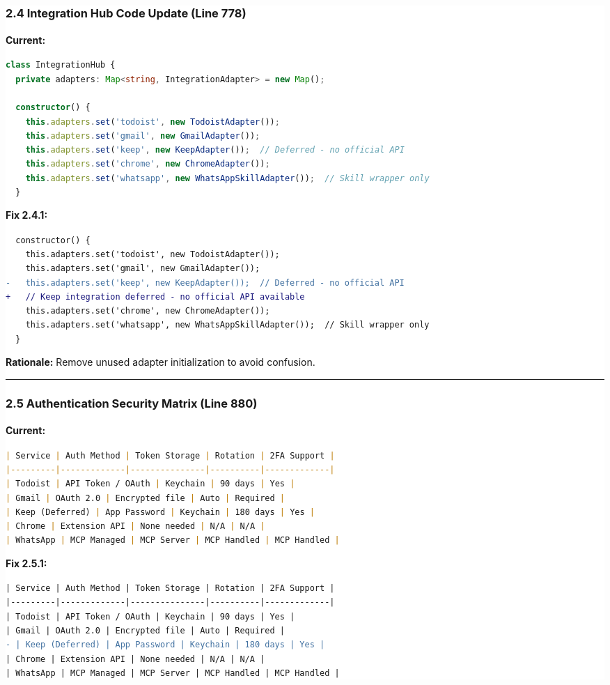
### 2.4 Integration Hub Code Update (Line 778)

**Current:**
```typescript
class IntegrationHub {
  private adapters: Map<string, IntegrationAdapter> = new Map();

  constructor() {
    this.adapters.set('todoist', new TodoistAdapter());
    this.adapters.set('gmail', new GmailAdapter());
    this.adapters.set('keep', new KeepAdapter());  // Deferred - no official API
    this.adapters.set('chrome', new ChromeAdapter());
    this.adapters.set('whatsapp', new WhatsAppSkillAdapter());  // Skill wrapper only
  }
```

**Fix 2.4.1:**
```diff
  constructor() {
    this.adapters.set('todoist', new TodoistAdapter());
    this.adapters.set('gmail', new GmailAdapter());
-   this.adapters.set('keep', new KeepAdapter());  // Deferred - no official API
+   // Keep integration deferred - no official API available
    this.adapters.set('chrome', new ChromeAdapter());
    this.adapters.set('whatsapp', new WhatsAppSkillAdapter());  // Skill wrapper only
  }
```

**Rationale:** Remove unused adapter initialization to avoid confusion.

---

### 2.5 Authentication Security Matrix (Line 880)

**Current:**
```markdown
| Service | Auth Method | Token Storage | Rotation | 2FA Support |
|---------|-------------|---------------|----------|-------------|
| Todoist | API Token / OAuth | Keychain | 90 days | Yes |
| Gmail | OAuth 2.0 | Encrypted file | Auto | Required |
| Keep (Deferred) | App Password | Keychain | 180 days | Yes |
| Chrome | Extension API | None needed | N/A | N/A |
| WhatsApp | MCP Managed | MCP Server | MCP Handled | MCP Handled |
```

**Fix 2.5.1:**
```diff
| Service | Auth Method | Token Storage | Rotation | 2FA Support |
|---------|-------------|---------------|----------|-------------|
| Todoist | API Token / OAuth | Keychain | 90 days | Yes |
| Gmail | OAuth 2.0 | Encrypted file | Auto | Required |
- | Keep (Deferred) | App Password | Keychain | 180 days | Yes |
| Chrome | Extension API | None needed | N/A | N/A |
| WhatsApp | MCP Managed | MCP Server | MCP Handled | MCP Handled |
```
